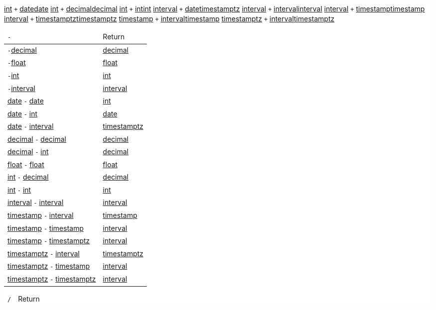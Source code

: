<tr><td><a href="int.html">int</a> <code>+</code> <a href="date.html">date</a></td><td><a href="date.html">date</a></td></tr>
<tr><td><a href="int.html">int</a> <code>+</code> <a href="decimal.html">decimal</a></td><td><a href="decimal.html">decimal</a></td></tr>
<tr><td><a href="int.html">int</a> <code>+</code> <a href="int.html">int</a></td><td><a href="int.html">int</a></td></tr>
<tr><td><a href="interval.html">interval</a> <code>+</code> <a href="date.html">date</a></td><td><a href="timestamp.html">timestamptz</a></td></tr>
<tr><td><a href="interval.html">interval</a> <code>+</code> <a href="interval.html">interval</a></td><td><a href="interval.html">interval</a></td></tr>
<tr><td><a href="interval.html">interval</a> <code>+</code> <a href="timestamp.html">timestamp</a></td><td><a href="timestamp.html">timestamp</a></td></tr>
<tr><td><a href="interval.html">interval</a> <code>+</code> <a href="timestamp.html">timestamptz</a></td><td><a href="timestamp.html">timestamptz</a></td></tr>
<tr><td><a href="timestamp.html">timestamp</a> <code>+</code> <a href="interval.html">interval</a></td><td><a href="timestamp.html">timestamp</a></td></tr>
<tr><td><a href="timestamp.html">timestamptz</a> <code>+</code> <a href="interval.html">interval</a></td><td><a href="timestamp.html">timestamptz</a></td></tr>
</tbody></table>
<table><thead>
<tr><td><code>-</code></td><td>Return</td></tr>
</thead><tbody>
<tr><td><code>-</code><a href="decimal.html">decimal</a></td><td><a href="decimal.html">decimal</a></td></tr>
<tr><td><code>-</code><a href="float.html">float</a></td><td><a href="float.html">float</a></td></tr>
<tr><td><code>-</code><a href="int.html">int</a></td><td><a href="int.html">int</a></td></tr>
<tr><td><code>-</code><a href="interval.html">interval</a></td><td><a href="interval.html">interval</a></td></tr>
<tr><td><a href="date.html">date</a> <code>-</code> <a href="date.html">date</a></td><td><a href="int.html">int</a></td></tr>
<tr><td><a href="date.html">date</a> <code>-</code> <a href="int.html">int</a></td><td><a href="date.html">date</a></td></tr>
<tr><td><a href="date.html">date</a> <code>-</code> <a href="interval.html">interval</a></td><td><a href="timestamp.html">timestamptz</a></td></tr>
<tr><td><a href="decimal.html">decimal</a> <code>-</code> <a href="decimal.html">decimal</a></td><td><a href="decimal.html">decimal</a></td></tr>
<tr><td><a href="decimal.html">decimal</a> <code>-</code> <a href="int.html">int</a></td><td><a href="decimal.html">decimal</a></td></tr>
<tr><td><a href="float.html">float</a> <code>-</code> <a href="float.html">float</a></td><td><a href="float.html">float</a></td></tr>
<tr><td><a href="int.html">int</a> <code>-</code> <a href="decimal.html">decimal</a></td><td><a href="decimal.html">decimal</a></td></tr>
<tr><td><a href="int.html">int</a> <code>-</code> <a href="int.html">int</a></td><td><a href="int.html">int</a></td></tr>
<tr><td><a href="interval.html">interval</a> <code>-</code> <a href="interval.html">interval</a></td><td><a href="interval.html">interval</a></td></tr>
<tr><td><a href="timestamp.html">timestamp</a> <code>-</code> <a href="interval.html">interval</a></td><td><a href="timestamp.html">timestamp</a></td></tr>
<tr><td><a href="timestamp.html">timestamp</a> <code>-</code> <a href="timestamp.html">timestamp</a></td><td><a href="interval.html">interval</a></td></tr>
<tr><td><a href="timestamp.html">timestamp</a> <code>-</code> <a href="timestamp.html">timestamptz</a></td><td><a href="interval.html">interval</a></td></tr>
<tr><td><a href="timestamp.html">timestamptz</a> <code>-</code> <a href="interval.html">interval</a></td><td><a href="timestamp.html">timestamptz</a></td></tr>
<tr><td><a href="timestamp.html">timestamptz</a> <code>-</code> <a href="timestamp.html">timestamp</a></td><td><a href="interval.html">interval</a></td></tr>
<tr><td><a href="timestamp.html">timestamptz</a> <code>-</code> <a href="timestamp.html">timestamptz</a></td><td><a href="interval.html">interval</a></td></tr>
</tbody></table>
<table><thead>
<tr><td><code>/</code></td><td>Return</td></tr>
</thead><tbody>